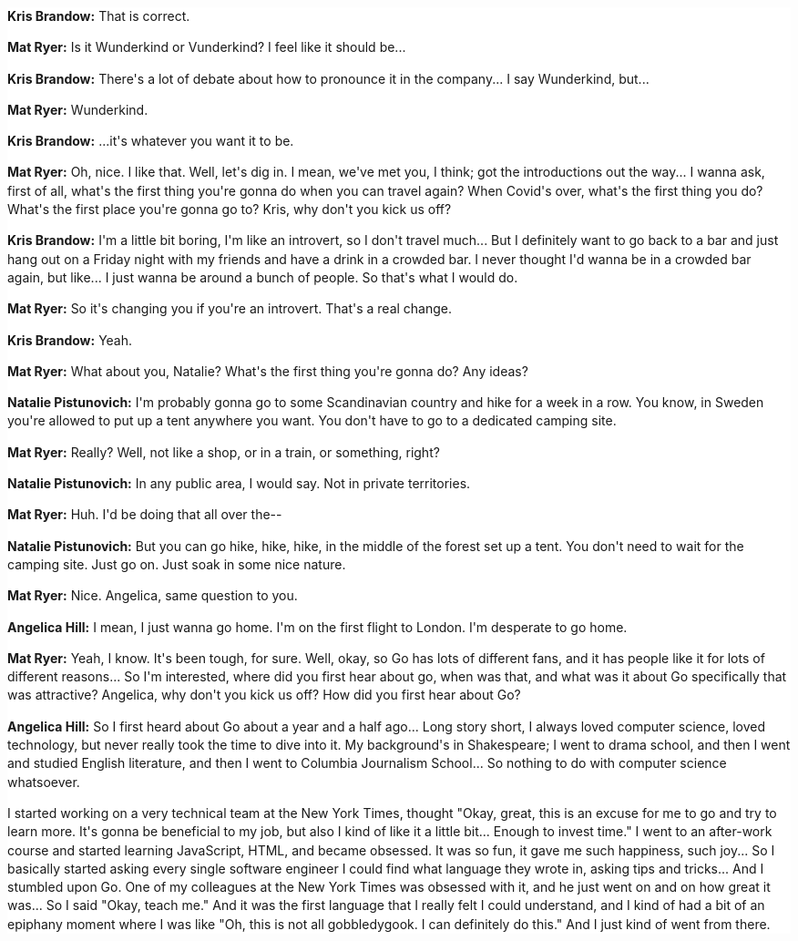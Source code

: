 **Kris Brandow:** That is correct.

**Mat Ryer:** Is it Wunderkind or Vunderkind? I feel like it should be...

**Kris Brandow:** There's a lot of debate about how to pronounce it in the company... I say Wunderkind, but...

**Mat Ryer:** Wunderkind.

**Kris Brandow:** ...it's whatever you want it to be.

**Mat Ryer:** Oh, nice. I like that. Well, let's dig in. I mean, we've met you, I think; got the introductions out the way... I wanna ask, first of all, what's the first thing you're gonna do when you can travel again? When Covid's over, what's the first thing you do? What's the first place you're gonna go to? Kris, why don't you kick us off?

**Kris Brandow:** I'm a little bit boring, I'm like an introvert, so I don't travel much... But I definitely want to go back to a bar and just hang out on a Friday night with my friends and have a drink in a crowded bar. I never thought I'd wanna be in a crowded bar again, but like... I just wanna be around a bunch of people. So that's what I would do.

**Mat Ryer:** So it's changing you if you're an introvert. That's a real change.

**Kris Brandow:** Yeah.

**Mat Ryer:** What about you, Natalie? What's the first thing you're gonna do? Any ideas?

**Natalie Pistunovich:** I'm probably gonna go to some Scandinavian country and hike for a week in a row. You know, in Sweden you're allowed to put up a tent anywhere you want. You don't have to go to a dedicated camping site.

**Mat Ryer:** Really? Well, not like a shop, or in a train, or something, right?

**Natalie Pistunovich:** In any public area, I would say. Not in private territories.

**Mat Ryer:** Huh. I'd be doing that all over the--

**Natalie Pistunovich:** But you can go hike, hike, hike, in the middle of the forest set up a tent. You don't need to wait for the camping site. Just go on. Just soak in some nice nature.

**Mat Ryer:** Nice. Angelica, same question to you.

**Angelica Hill:** I mean, I just wanna go home. I'm on the first flight to London. I'm desperate to go home.

**Mat Ryer:** Yeah, I know. It's been tough, for sure. Well, okay, so Go has lots of different fans, and it has people like it for lots of different reasons... So I'm interested, where did you first hear about go, when was that, and what was it about Go specifically that was attractive? Angelica, why don't you kick us off? How did you first hear about Go?

**Angelica Hill:** So I first heard about Go about a year and a half ago... Long story short, I always loved computer science, loved technology, but never really took the time to dive into it. My background's in Shakespeare; I went to drama school, and then I went and studied English literature, and then I went to Columbia Journalism School... So nothing to do with computer science whatsoever.

I started working on a very technical team at the New York Times, thought "Okay, great, this is an excuse for me to go and try to learn more. It's gonna be beneficial to my job, but also I kind of like it a little bit... Enough to invest time." I went to an after-work course and started learning JavaScript, HTML, and became obsessed. It was so fun, it gave me such happiness, such joy... So I basically started asking every single software engineer I could find what language they wrote in, asking tips and tricks... And I stumbled upon Go. One of my colleagues at the New York Times was obsessed with it, and he just went on and on how great it was... So I said "Okay, teach me." And it was the first language that I really felt I could understand, and I kind of had a bit of an epiphany moment where I was like "Oh, this is not all gobbledygook. I can definitely do this." And I just kind of went from there.
